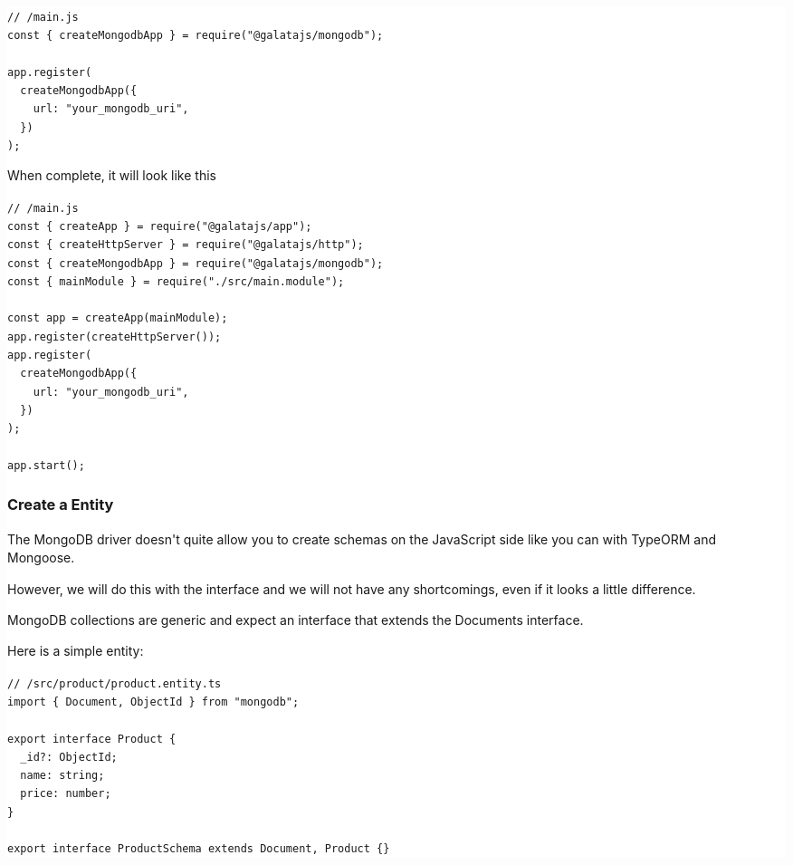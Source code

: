 ```javascript:no-line-numbers
```

</div>


<div class="prefer-commonjs">

```javascript:no-line-numbers
// /main.js
const { createMongodbApp } = require("@galatajs/mongodb");

app.register(
  createMongodbApp({
    url: "your_mongodb_uri",
  })
);
```

When complete, it will look like this

```javascript:no-line-numbers
// /main.js
const { createApp } = require("@galatajs/app");
const { createHttpServer } = require("@galatajs/http");
const { createMongodbApp } = require("@galatajs/mongodb");
const { mainModule } = require("./src/main.module");

const app = createApp(mainModule);
app.register(createHttpServer());
app.register(
  createMongodbApp({
    url: "your_mongodb_uri",
  })
);

app.start();
```

</div>

### Create a Entity

The MongoDB driver doesn't quite allow you to create schemas on the JavaScript side like you can with TypeORM and Mongoose.

<div class="prefer-typescript">

However, we will do this with the interface and we will not have any shortcomings, even if it looks a little difference.

MongoDB collections are generic and expect an interface that extends the Documents interface.

Here is a simple entity:

```typescript:no-line-numbers
// /src/product/product.entity.ts
import { Document, ObjectId } from "mongodb";

export interface Product {
  _id?: ObjectId;
  name: string;
  price: number;
}

export interface ProductSchema extends Document, Product {}
```
